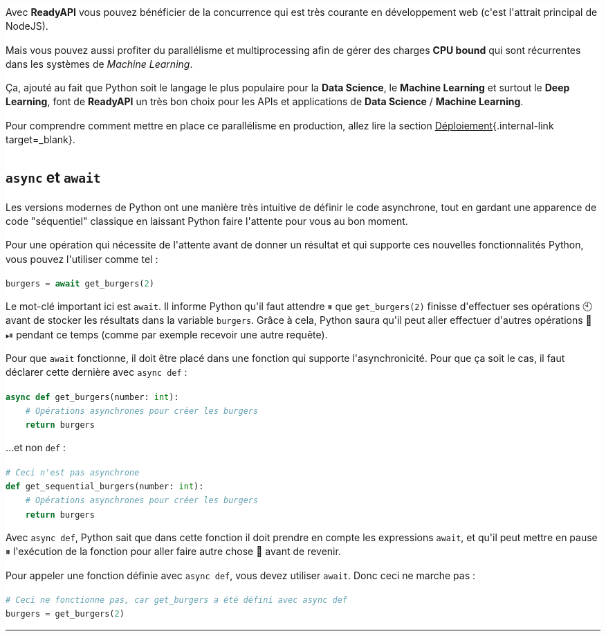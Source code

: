 Avec **ReadyAPI** vous pouvez bénéficier de la concurrence qui est très courante en développement web (c'est l'attrait principal de NodeJS).

Mais vous pouvez aussi profiter du parallélisme et multiprocessing afin de gérer des charges **CPU bound** qui sont récurrentes dans les systèmes de *Machine Learning*.

Ça, ajouté au fait que Python soit le langage le plus populaire pour la **Data Science**, le **Machine Learning** et surtout le **Deep Learning**, font de **ReadyAPI** un très bon choix pour les APIs et applications de **Data Science** / **Machine Learning**.

Pour comprendre comment mettre en place ce parallélisme en production, allez lire la section [Déploiement](deployment/index.md){.internal-link target=_blank}.

## `async` et `await`

Les versions modernes de Python ont une manière très intuitive de définir le code asynchrone, tout en gardant une apparence de code "séquentiel" classique en laissant Python faire l'attente pour vous au bon moment.

Pour une opération qui nécessite de l'attente avant de donner un résultat et qui supporte ces nouvelles fonctionnalités Python, vous pouvez l'utiliser comme tel :

```Python
burgers = await get_burgers(2)
```

Le mot-clé important ici est `await`. Il informe Python qu'il faut attendre ⏸ que `get_burgers(2)` finisse d'effectuer ses opérations 🕙 avant de stocker les résultats dans la variable `burgers`. Grâce à cela, Python saura qu'il peut aller effectuer d'autres opérations 🔀 ⏯ pendant ce temps (comme par exemple recevoir une autre requête).

Pour que `await` fonctionne, il doit être placé dans une fonction qui supporte l'asynchronicité. Pour que ça soit le cas, il faut déclarer cette dernière avec `async def` :

```Python hl_lines="1"
async def get_burgers(number: int):
    # Opérations asynchrones pour créer les burgers
    return burgers
```

...et non `def` :

```Python hl_lines="2"
# Ceci n'est pas asynchrone
def get_sequential_burgers(number: int):
    # Opérations asynchrones pour créer les burgers
    return burgers
```

Avec `async def`, Python sait que dans cette fonction il doit prendre en compte les expressions `await`, et qu'il peut mettre en pause ⏸ l'exécution de la fonction pour aller faire autre chose 🔀 avant de revenir.

Pour appeler une fonction définie avec `async def`, vous devez utiliser `await`. Donc ceci ne marche pas :

```Python
# Ceci ne fonctionne pas, car get_burgers a été défini avec async def
burgers = get_burgers(2)
```

---